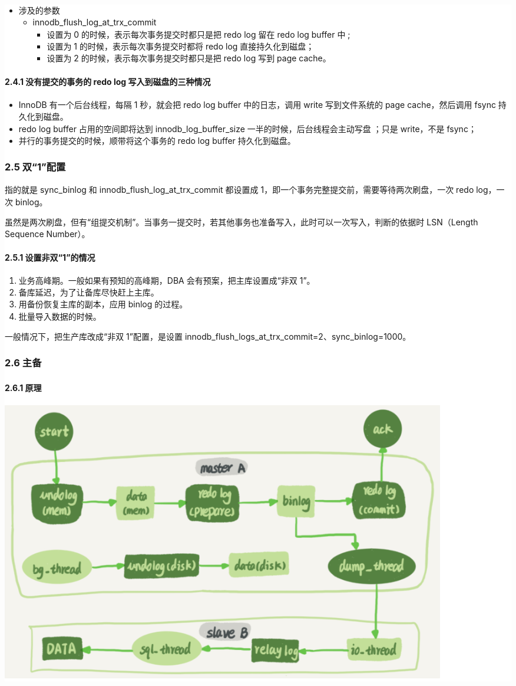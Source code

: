 - 涉及的参数
  - innodb_flush_log_at_trx_commit
    - 设置为 0 的时候，表示每次事务提交时都只是把 redo log 留在 redo log buffer 中 ; 
    - 设置为 1 的时候，表示每次事务提交时都将 redo log 直接持久化到磁盘；
    - 设置为 2 的时候，表示每次事务提交时都只是把 redo log 写到 page cache。

#### 2.4.1 没有提交的事务的 redo log 写入到磁盘的三种情况

- InnoDB 有一个后台线程，每隔 1 秒，就会把 redo log buffer 中的日志，调用 write 写到文件系统的 page cache，然后调用 fsync 持久化到磁盘。
- redo log buffer 占用的空间即将达到 innodb_log_buffer_size 一半的时候，后台线程会主动写盘 ；只是 write，不是 fsync；
- 并行的事务提交的时候，顺带将这个事务的 redo log buffer 持久化到磁盘。

### 2.5 双“1”配置

指的就是 sync_binlog 和 innodb_flush_log_at_trx_commit 都设置成 1，即一个事务完整提交前，需要等待两次刷盘，一次 redo log，一次 binlog。

虽然是两次刷盘，但有“组提交机制”。当事务一提交时，若其他事务也准备写入，此时可以一次写入，判断的依据时 LSN（Length Sequence Number）。

#### 2.5.1 设置非双“1”的情况

1. 业务高峰期。一般如果有预知的高峰期，DBA 会有预案，把主库设置成“非双 1”。
2. 备库延迟，为了让备库尽快赶上主库。
3. 用备份恢复主库的副本，应用 binlog 的过程。
4. 批量导入数据的时候。 

一般情况下，把生产库改成“非双 1”配置，是设置 innodb_flush_logs_at_trx_commit=2、sync_binlog=1000。 

### 2.6 主备

#### 2.6.1 原理

![主备](/img/in-post/mysql/mysql-note/主备.png)
